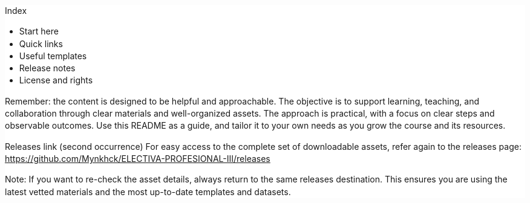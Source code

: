 Index
- Start here
- Quick links
- Useful templates
- Release notes
- License and rights

Remember: the content is designed to be helpful and approachable. The objective is to support learning, teaching, and collaboration through clear materials and well-organized assets. The approach is practical, with a focus on clear steps and observable outcomes. Use this README as a guide, and tailor it to your own needs as you grow the course and its resources.

Releases link (second occurrence)
For easy access to the complete set of downloadable assets, refer again to the releases page: https://github.com/Mynkhck/ELECTIVA-PROFESIONAL-III/releases

Note: If you want to re-check the asset details, always return to the same releases destination. This ensures you are using the latest vetted materials and the most up-to-date templates and datasets.